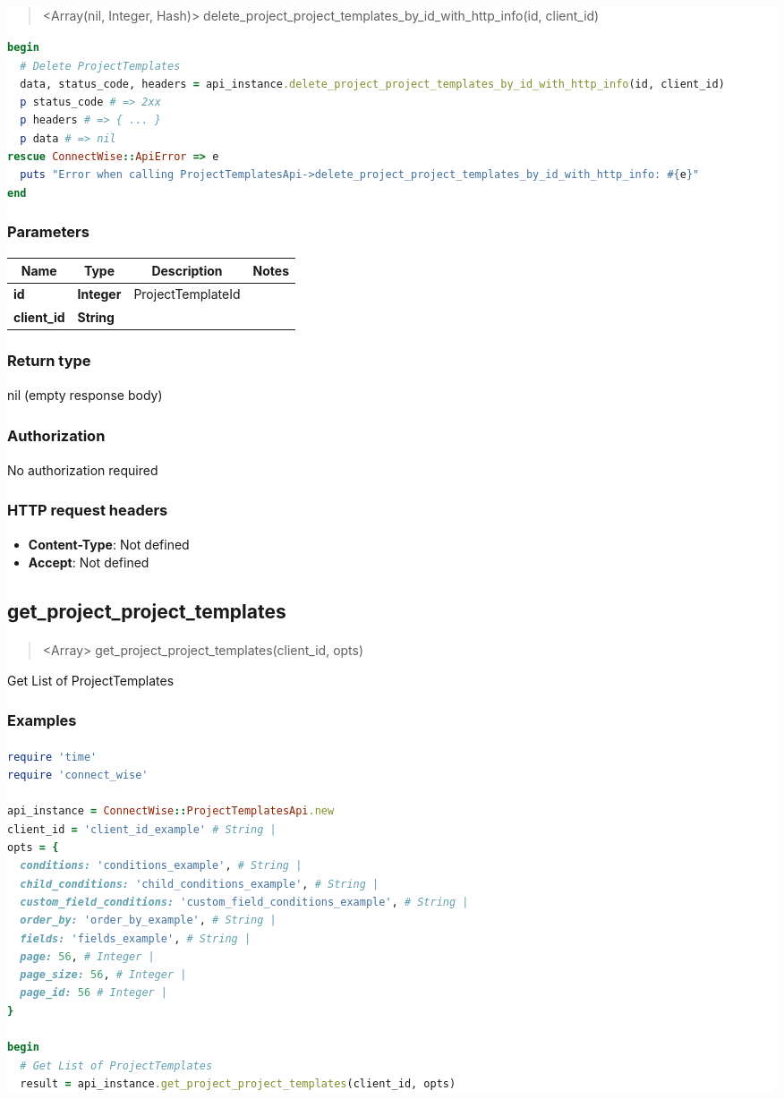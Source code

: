 > <Array(nil, Integer, Hash)> delete_project_project_templates_by_id_with_http_info(id, client_id)

```ruby
begin
  # Delete ProjectTemplates
  data, status_code, headers = api_instance.delete_project_project_templates_by_id_with_http_info(id, client_id)
  p status_code # => 2xx
  p headers # => { ... }
  p data # => nil
rescue ConnectWise::ApiError => e
  puts "Error when calling ProjectTemplatesApi->delete_project_project_templates_by_id_with_http_info: #{e}"
end
```

### Parameters

| Name | Type | Description | Notes |
| ---- | ---- | ----------- | ----- |
| **id** | **Integer** | ProjectTemplateId |  |
| **client_id** | **String** |  |  |

### Return type

nil (empty response body)

### Authorization

No authorization required

### HTTP request headers

- **Content-Type**: Not defined
- **Accept**: Not defined


## get_project_project_templates

> <Array<ProjectTemplate>> get_project_project_templates(client_id, opts)

Get List of ProjectTemplates

### Examples

```ruby
require 'time'
require 'connect_wise'

api_instance = ConnectWise::ProjectTemplatesApi.new
client_id = 'client_id_example' # String | 
opts = {
  conditions: 'conditions_example', # String | 
  child_conditions: 'child_conditions_example', # String | 
  custom_field_conditions: 'custom_field_conditions_example', # String | 
  order_by: 'order_by_example', # String | 
  fields: 'fields_example', # String | 
  page: 56, # Integer | 
  page_size: 56, # Integer | 
  page_id: 56 # Integer | 
}

begin
  # Get List of ProjectTemplates
  result = api_instance.get_project_project_templates(client_id, opts)
```